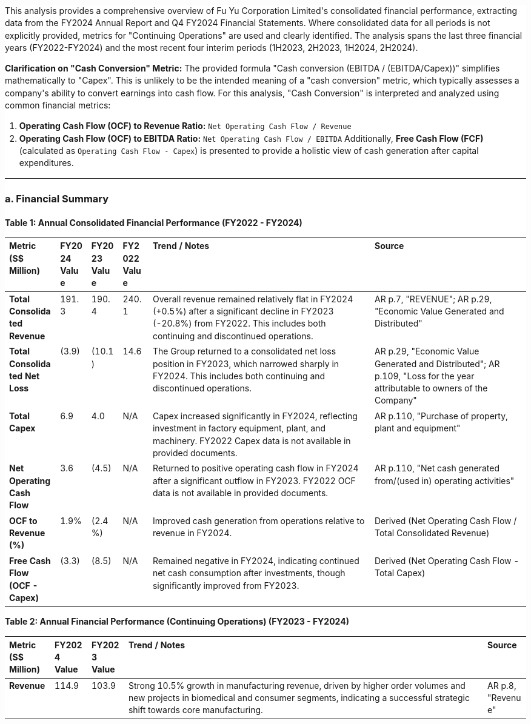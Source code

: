This analysis provides a comprehensive overview of Fu Yu Corporation Limited's consolidated financial performance, extracting data from the FY2024 Annual Report and Q4 FY2024 Financial Statements. Where consolidated data for all periods is not explicitly provided, metrics for "Continuing Operations" are used and clearly identified. The analysis spans the last three financial years (FY2022-FY2024) and the most recent four interim periods (1H2023, 2H2023, 1H2024, 2H2024).

**Clarification on "Cash Conversion" Metric:**
The provided formula "Cash conversion (EBITDA / (EBITDA/Capex))" simplifies mathematically to "Capex". This is unlikely to be the intended meaning of a "cash conversion" metric, which typically assesses a company's ability to convert earnings into cash flow. For this analysis, "Cash Conversion" is interpreted and analyzed using common financial metrics:
1.  **Operating Cash Flow (OCF) to Revenue Ratio:** `Net Operating Cash Flow / Revenue`
2.  **Operating Cash Flow (OCF) to EBITDA Ratio:** `Net Operating Cash Flow / EBITDA`
Additionally, **Free Cash Flow (FCF)** (calculated as `Operating Cash Flow - Capex`) is presented to provide a holistic view of cash generation after capital expenditures.

---
### a. Financial Summary

**Table 1: Annual Consolidated Financial Performance (FY2022 - FY2024)**

| Metric (S$ Million)            | FY2024 Value | FY2023 Value | FY2022 Value | Trend / Notes                                                                                                                                                                             | Source                                                                                                        |
|:-------------------------------|:-------------|:-------------|:-------------|:--------------------------------------------------------------------------------------------------------------------------------------------------------------------------|:--------------------------------------------------------------------------------------------------------------|
| **Total Consolidated Revenue** | 191.3        | 190.4        | 240.1        | Overall revenue remained relatively flat in FY2024 (+0.5%) after a significant decline in FY2023 (-20.8%) from FY2022. This includes both continuing and discontinued operations. | AR p.7, "REVENUE"; AR p.29, "Economic Value Generated and Distributed"                                         |
| **Total Consolidated Net Loss** | (3.9)        | (10.1)       | 14.6         | The Group returned to a consolidated net loss position in FY2023, which narrowed sharply in FY2024. This includes both continuing and discontinued operations.                | AR p.29, "Economic Value Generated and Distributed"; AR p.109, "Loss for the year attributable to owners of the Company" |
| **Total Capex**                | 6.9          | 4.0          | N/A          | Capex increased significantly in FY2024, reflecting investment in factory equipment, plant, and machinery. FY2022 Capex data is not available in provided documents.         | AR p.110, "Purchase of property, plant and equipment"                                                         |
| **Net Operating Cash Flow**    | 3.6          | (4.5)        | N/A          | Returned to positive operating cash flow in FY2024 after a significant outflow in FY2023. FY2022 OCF data is not available in provided documents.                        | AR p.110, "Net cash generated from/(used in) operating activities"                                           |
| **OCF to Revenue (%)**         | 1.9%         | (2.4%)       | N/A          | Improved cash generation from operations relative to revenue in FY2024.                                                                                                    | Derived (Net Operating Cash Flow / Total Consolidated Revenue)                                                |
| **Free Cash Flow (OCF - Capex)** | (3.3)        | (8.5)        | N/A          | Remained negative in FY2024, indicating continued net cash consumption after investments, though significantly improved from FY2023.                                   | Derived (Net Operating Cash Flow - Total Capex)                                                               |

**Table 2: Annual Financial Performance (Continuing Operations) (FY2023 - FY2024)**

| Metric (S$ Million)            | FY2024 Value | FY2023 Value | Trend / Notes                                                                                                                                                                                                                                                                                                                        | Source                                        |
|:-------------------------------|:-------------|:-------------|:---------------------------------------------------------------------------------------------------------------------------------------------------------------------------------------------------------------------------------------------------------------------------------------------------------------------|:----------------------------------------------|
| **Revenue**                    | 114.9        | 103.9        | Strong 10.5% growth in manufacturing revenue, driven by higher order volumes and new projects in biomedical and consumer segments, indicating a successful strategic shift towards core manufacturing.                                                                                                                   | AR p.8, "Revenue"                             |